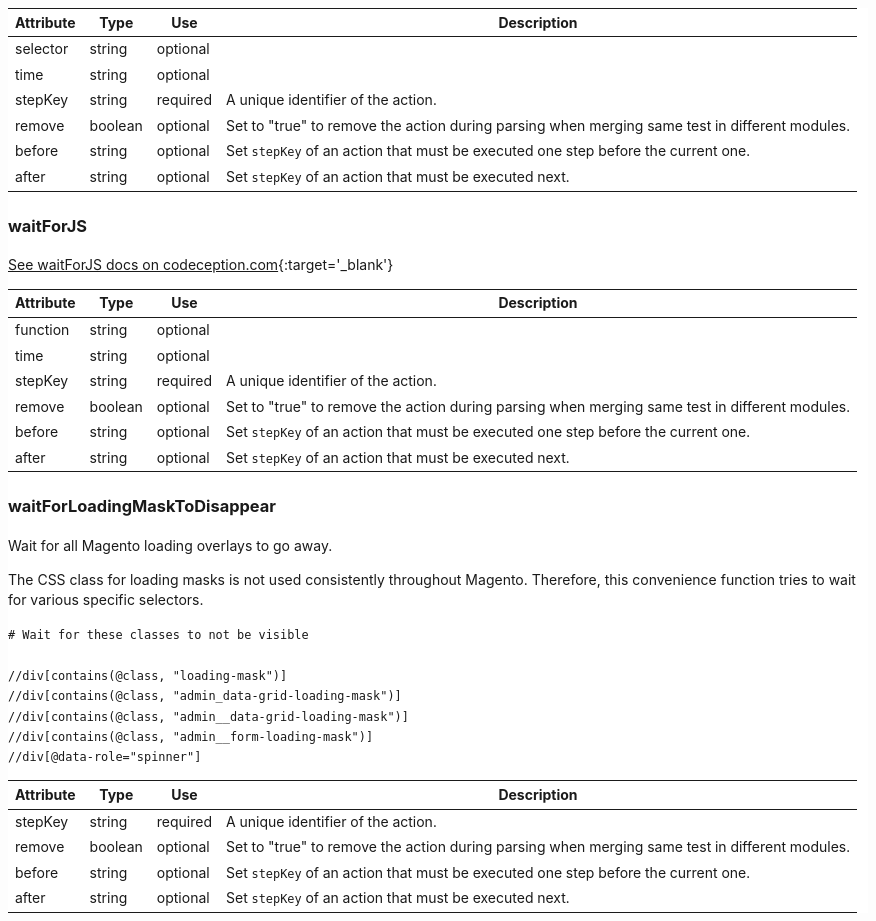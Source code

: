 Attribute|Type|Use|Description
---|---|---|---
selector|string|optional|
time|string|optional|
stepKey|string|required|A unique identifier of the action.
remove|boolean|optional| Set to "true" to remove the action during parsing when merging same test in different modules.
before|string|optional| Set `stepKey` of an action that must be executed one step before the current one.
after|string|optional| Set `stepKey` of an action that must be executed next.

### waitForJS

[See waitForJS docs on codeception.com](http://codeception.com/docs/modules/WebDriver#waitForJS){:target='_blank'}

Attribute|Type|Use|Description
---|---|---|---
function|string|optional|
time|string|optional|
stepKey|string|required|A unique identifier of the action.
remove|boolean|optional| Set to "true" to remove the action during parsing when merging same test in different modules.
before|string|optional| Set `stepKey` of an action that must be executed one step before the current one.
after|string|optional| Set `stepKey` of an action that must be executed next.

### waitForLoadingMaskToDisappear

Wait for all Magento loading overlays to go away.

<div class="bs-callout bs-callout-info" markdown="1">
The CSS class for loading masks is not used consistently throughout Magento. Therefore, this convenience function tries to wait for various specific selectors.
</div>

```config
# Wait for these classes to not be visible

//div[contains(@class, "loading-mask")]
//div[contains(@class, "admin_data-grid-loading-mask")]
//div[contains(@class, "admin__data-grid-loading-mask")]
//div[contains(@class, "admin__form-loading-mask")]
//div[@data-role="spinner"]
```
 

Attribute|Type|Use|Description
---|---|---|---
stepKey|string|required|A unique identifier of the action.
remove|boolean|optional| Set to "true" to remove the action during parsing when merging same test in different modules.
before|string|optional| Set `stepKey` of an action that must be executed one step before the current one.
after|string|optional| Set `stepKey` of an action that must be executed next.
